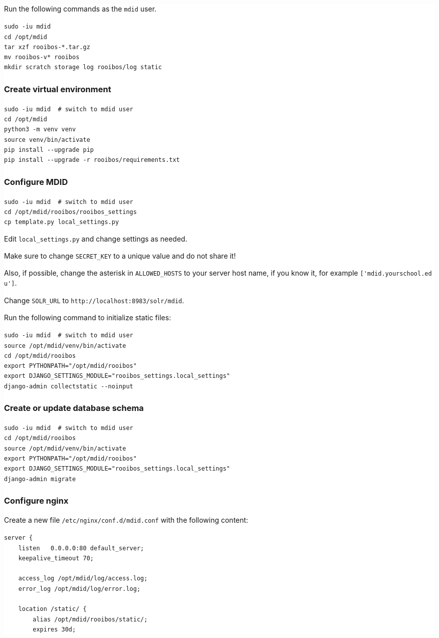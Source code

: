 Run the following commands as the `mdid` user.
```
sudo -iu mdid
cd /opt/mdid
tar xzf rooibos-*.tar.gz
mv rooibos-v* rooibos
mkdir scratch storage log rooibos/log static
```

### Create virtual environment
```
sudo -iu mdid  # switch to mdid user
cd /opt/mdid
python3 -m venv venv
source venv/bin/activate
pip install --upgrade pip
pip install --upgrade -r rooibos/requirements.txt
```

### Configure MDID
```
sudo -iu mdid  # switch to mdid user
cd /opt/mdid/rooibos/rooibos_settings
cp template.py local_settings.py
```
Edit `local_settings.py` and change settings as needed.

Make sure to change `SECRET_KEY` to a unique value and do not share it!

Also, if possible, change the asterisk in `ALLOWED_HOSTS` to your server
host name, if you know it, for example `['mdid.yourschool.edu']`.

Change `SOLR_URL` to `http://localhost:8983/solr/mdid`.

Run the following command to initialize static files:
```
sudo -iu mdid  # switch to mdid user
source /opt/mdid/venv/bin/activate
cd /opt/mdid/rooibos
export PYTHONPATH="/opt/mdid/rooibos"
export DJANGO_SETTINGS_MODULE="rooibos_settings.local_settings"
django-admin collectstatic --noinput
```

### Create or update database schema
```
sudo -iu mdid  # switch to mdid user
cd /opt/mdid/rooibos
source /opt/mdid/venv/bin/activate
export PYTHONPATH="/opt/mdid/rooibos"
export DJANGO_SETTINGS_MODULE="rooibos_settings.local_settings"
django-admin migrate
```

### Configure nginx
Create a new file `/etc/nginx/conf.d/mdid.conf` with the following content:
```
server {
    listen   0.0.0.0:80 default_server;
    keepalive_timeout 70;

    access_log /opt/mdid/log/access.log;
    error_log /opt/mdid/log/error.log;

    location /static/ {
        alias /opt/mdid/rooibos/static/;
        expires 30d;
```